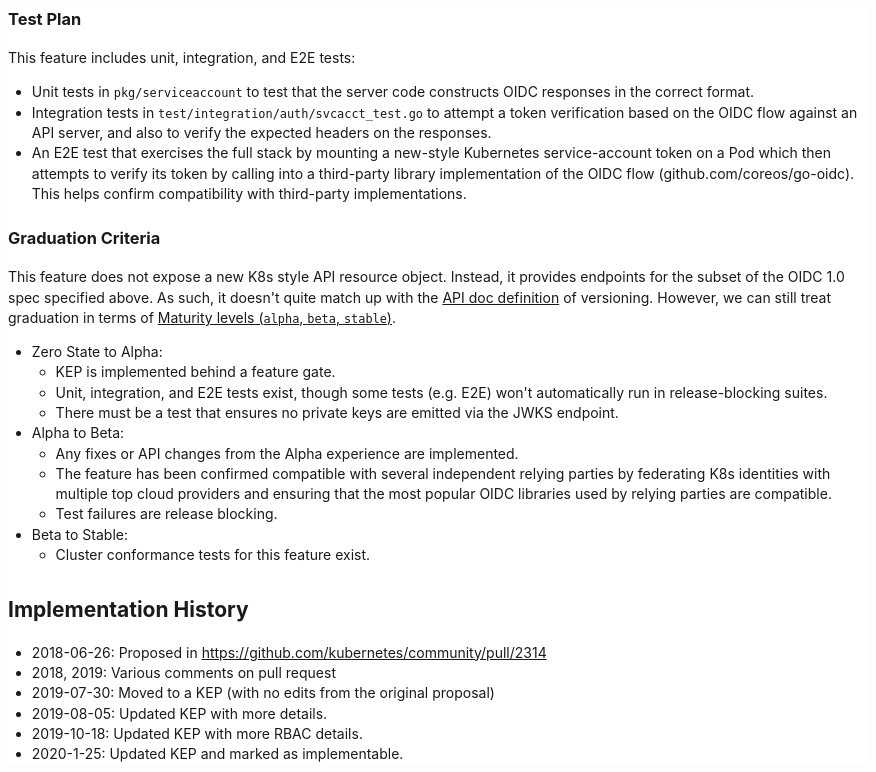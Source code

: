 ### Test Plan

This feature includes unit, integration, and E2E tests:
- Unit tests in `pkg/serviceaccount` to test that the server code constructs
  OIDC responses in the correct format.
- Integration tests in `test/integration/auth/svcacct_test.go` to attempt a
  token verification based on the OIDC flow against an API server, and also
  to verify the expected headers on the responses.
- An E2E test that exercises the full stack by mounting a new-style Kubernetes
  service-account token on a Pod which then attempts to verify its token by
  calling into a third-party library implementation of the OIDC flow
  (github.com/coreos/go-oidc). This helps confirm compatibility with third-party
  implementations.


### Graduation Criteria

This feature does not expose a new K8s style API resource object.
Instead, it provides endpoints for the subset of the OIDC 1.0 spec specified
above. As such, it doesn't quite match up with the
[API doc definition](https://kubernetes.io/docs/concepts/overview/kubernetes-api/#api-versioning)
of versioning. However, we can still treat graduation in terms of
[Maturity levels (`alpha`, `beta`, `stable`)][maturity-levels].

- Zero State to Alpha:
  - KEP is implemented behind a feature gate.
  - Unit, integration, and E2E tests exist, though some tests (e.g. E2E) won't
    automatically run in release-blocking suites.
  - There must be a test that ensures no private keys are emitted via the JWKS endpoint.
- Alpha to Beta:
  - Any fixes or API changes from the Alpha experience are implemented.
  - The feature has been confirmed compatible with several independent
    relying parties by federating K8s identities with multiple top cloud
    providers and ensuring that the most popular OIDC libraries used by relying
    parties are compatible.
  - Test failures are release blocking.
- Beta to Stable:
  - Cluster conformance tests for this feature exist.

[maturity-levels]: https://git.k8s.io/community/contributors/devel/sig-architecture/api_changes.md#alpha-beta-and-stable-versions
[deprecation-policy]: https://kubernetes.io/docs/reference/using-api/deprecation-policy/

## Implementation History

-   2018-06-26: Proposed in https://github.com/kubernetes/community/pull/2314
-   2018, 2019: Various comments on pull request
-   2019-07-30: Moved to a KEP (with no edits from the original proposal)
-   2019-08-05: Updated KEP with more details.
-   2019-10-18: Updated KEP with more RBAC details.
-   2020-1-25: Updated KEP and marked as implementable.


[kubernetes.io]: https://kubernetes.io/
[kubernetes/enhancements]: https://github.com/kubernetes/enhancements/issues
[kubernetes/kubernetes]: https://github.com/kubernetes/kubernetes
[kubernetes/website]: https://github.com/kubernetes/website